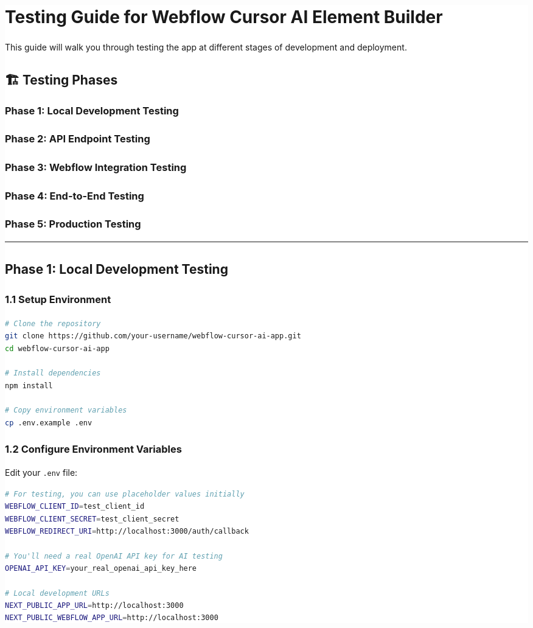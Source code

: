 # Testing Guide for Webflow Cursor AI Element Builder

This guide will walk you through testing the app at different stages of development and deployment.

## 🏗️ Testing Phases

### Phase 1: Local Development Testing
### Phase 2: API Endpoint Testing  
### Phase 3: Webflow Integration Testing
### Phase 4: End-to-End Testing
### Phase 5: Production Testing

---

## Phase 1: Local Development Testing

### 1.1 Setup Environment

```bash
# Clone the repository
git clone https://github.com/your-username/webflow-cursor-ai-app.git
cd webflow-cursor-ai-app

# Install dependencies
npm install

# Copy environment variables
cp .env.example .env
```

### 1.2 Configure Environment Variables

Edit your `.env` file:

```bash
# For testing, you can use placeholder values initially
WEBFLOW_CLIENT_ID=test_client_id
WEBFLOW_CLIENT_SECRET=test_client_secret
WEBFLOW_REDIRECT_URI=http://localhost:3000/auth/callback

# You'll need a real OpenAI API key for AI testing
OPENAI_API_KEY=your_real_openai_api_key_here

# Local development URLs
NEXT_PUBLIC_APP_URL=http://localhost:3000
NEXT_PUBLIC_WEBFLOW_APP_URL=http://localhost:3000
```
